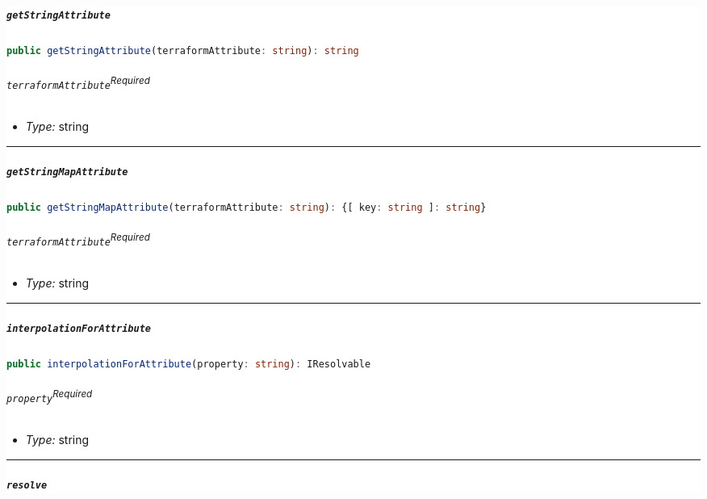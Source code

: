 ##### `getStringAttribute` <a name="getStringAttribute" id="@cdktf/provider-cloudflare.dataCloudflareRateLimits.DataCloudflareRateLimitsResultActionOutputReference.getStringAttribute"></a>

```typescript
public getStringAttribute(terraformAttribute: string): string
```

###### `terraformAttribute`<sup>Required</sup> <a name="terraformAttribute" id="@cdktf/provider-cloudflare.dataCloudflareRateLimits.DataCloudflareRateLimitsResultActionOutputReference.getStringAttribute.parameter.terraformAttribute"></a>

- *Type:* string

---

##### `getStringMapAttribute` <a name="getStringMapAttribute" id="@cdktf/provider-cloudflare.dataCloudflareRateLimits.DataCloudflareRateLimitsResultActionOutputReference.getStringMapAttribute"></a>

```typescript
public getStringMapAttribute(terraformAttribute: string): {[ key: string ]: string}
```

###### `terraformAttribute`<sup>Required</sup> <a name="terraformAttribute" id="@cdktf/provider-cloudflare.dataCloudflareRateLimits.DataCloudflareRateLimitsResultActionOutputReference.getStringMapAttribute.parameter.terraformAttribute"></a>

- *Type:* string

---

##### `interpolationForAttribute` <a name="interpolationForAttribute" id="@cdktf/provider-cloudflare.dataCloudflareRateLimits.DataCloudflareRateLimitsResultActionOutputReference.interpolationForAttribute"></a>

```typescript
public interpolationForAttribute(property: string): IResolvable
```

###### `property`<sup>Required</sup> <a name="property" id="@cdktf/provider-cloudflare.dataCloudflareRateLimits.DataCloudflareRateLimitsResultActionOutputReference.interpolationForAttribute.parameter.property"></a>

- *Type:* string

---

##### `resolve` <a name="resolve" id="@cdktf/provider-cloudflare.dataCloudflareRateLimits.DataCloudflareRateLimitsResultActionOutputReference.resolve"></a>

